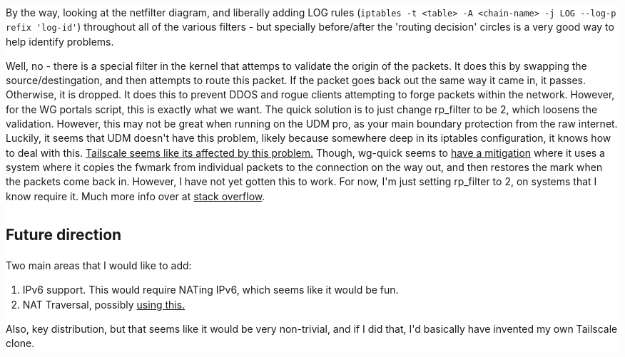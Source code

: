 By the way, looking at the netfilter diagram, and liberally adding LOG rules (`iptables -t <table> -A <chain-name> -j LOG --log-prefix 'log-id'`) throughout all of the various filters - but specially before/after the 'routing decision' circles is a very good way to help identify problems. 

Well, no - there is a special filter in the kernel that attemps to validate the origin of the packets. It does this by swapping the source/destingation, and then attempts to route this packet. If the packet goes back out the same way it came in, it passes. Otherwise, it is dropped. It does this to prevent DDOS and rogue clients attempting to forge packets within the network. However, for the WG portals script, this is exactly what we want. The quick solution is to just change rp_filter to be 2, which loosens the validation. However, this may not be great when running on the UDM pro, as your main boundary protection from the raw internet. Luckily, it seems that UDM doesn't have this problem, likely because somewhere deep in its iptables configuration, it knows how to deal with this. [Tailscale seems like its affected by this problem.](https://github.com/tailscale/tailscale/issues/3310#issuecomment-1271412885) Though, wg-quick seems to [have a mitigation](https://github.com/WireGuard/wireguard-tools/commit/ebcf1ef8b1addbb888a6753fdee8f21231b656e6#diff-a62711f4efe175165bec9f288107ec4d172e8b50a6de3d592a399010a7cc2355R218-R219) where it uses a system where it copies the fwmark from individual packets to the connection on the way out, and then restores the mark when the packets come back in. However, I have not yet gotten this to work. For now, I'm just setting rp_filter to 2, on systems that I know require it. Much more info over at [stack overflow](https://serverfault.com/questions/932205/advanced-routing-with-firewall-marks-and-rp-filter). 

## Future direction
Two main areas that I would like to add: 
1. IPv6 support. This would require NATing IPv6, which seems like it would be fun. 
2. NAT Traversal, possibly [using this.](https://github.com/malcolmseyd/natpunch-go)

Also, key distribution, but that seems like it would be very non-trivial, and if I did that, I'd basically have invented my own Tailscale clone. 


